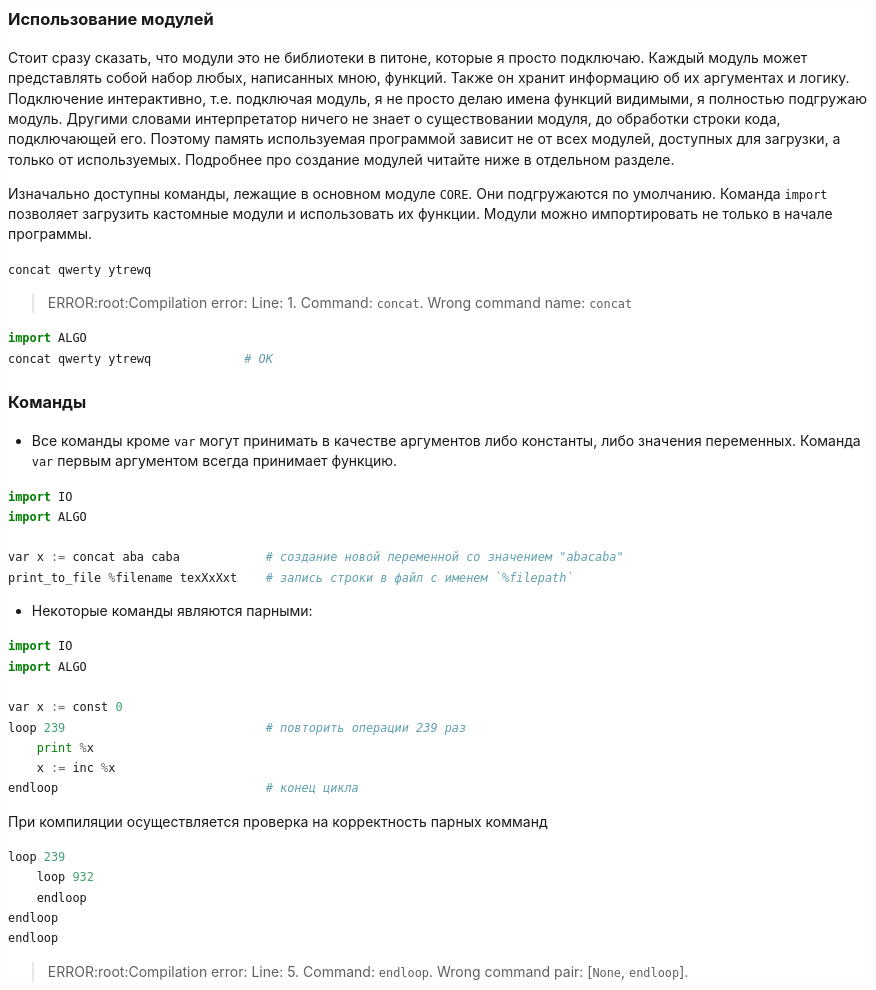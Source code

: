 ### Использование модулей
  Стоит сразу сказать, что модули это не библиотеки в питоне, которые я просто подключаю. Каждый модуль может представлять собой набор любых, написанных мною, функций. Также он хранит информацию об их аргументах и логику. Подключение интерактивно, т.е. подключая модуль, я не просто делаю имена функций видимыми, я полностью подгружаю модуль. Другими словами интерпретатор ничего не знает о существовании модуля, до обработки строки кода, подключающей его. Поэтому память используемая программой зависит не от всех модулей, доступных для загрузки, а только от используемых. 
  Подробнее про создание модулей читайте ниже в отдельном разделе.

  Изначально доступны команды, лежащие в основном модуле `CORE`. Они подгружаются по умолчанию. 
  Команда `import` позволяет загрузить кастомные модули и использовать их функции. Модули можно импортировать не только в начале программы.
    
  ``` python
  concat qwerty ytrewq             
  ```
  > ERROR:root:Compilation error: Line: 1. Command: `concat`. Wrong command name: `concat`

  ``` python
  import ALGO
  concat qwerty ytrewq             # OK
  ```

### Команды

  * Все команды кроме `var` могут принимать в качестве аргументов либо константы, либо значения переменных. Команда `var`
    первым аргументом всегда принимает функцию.
  
  ``` python
  import IO
  import ALGO
  
  var x := concat aba caba            # создание новой переменной со значением "abacaba"
  print_to_file %filename texXxXxt    # запись строки в файл с именем `%filepath`
  ```

  * Некоторые команды являются парными:
  
  ``` python
  import IO
  import ALGO
  
  var x := const 0
  loop 239                            # повторить операции 239 раз
      print %x                        
      x := inc %x                     
  endloop                             # конец цикла
  ```
  
  При компиляции осуществляется проверка на корректность парных комманд
    
  ``` python
  loop 239
      loop 932
      endloop
  endloop
  endloop
  ```
  > ERROR:root:Compilation error: Line: 5. Command: `endloop`. Wrong command pair: [`None`, `endloop`].
  